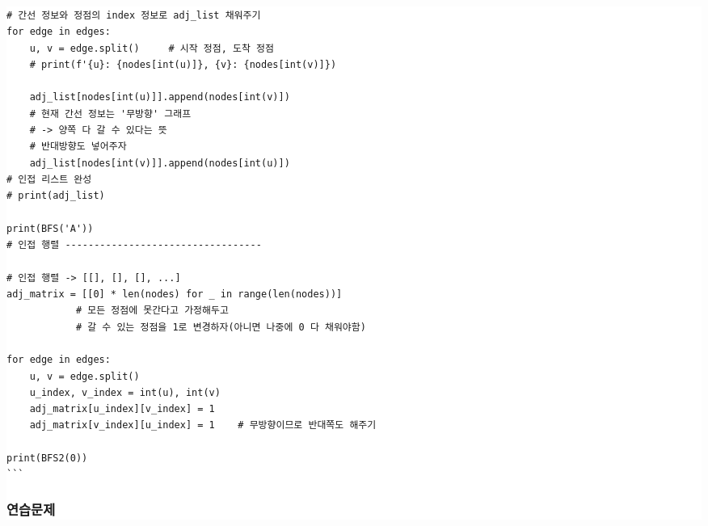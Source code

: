     # 간선 정보와 정점의 index 정보로 adj_list 채워주기
    for edge in edges:
        u, v = edge.split()     # 시작 정점, 도착 정점
        # print(f'{u}: {nodes[int(u)]}, {v}: {nodes[int(v)]})

        adj_list[nodes[int(u)]].append(nodes[int(v)])
        # 현재 간선 정보는 '무방향' 그래프
        # -> 양쪽 다 갈 수 있다는 뜻
        # 반대방향도 넣어주자
        adj_list[nodes[int(v)]].append(nodes[int(u)])
    # 인접 리스트 완성
    # print(adj_list)

    print(BFS('A'))
    # 인접 행렬 ----------------------------------

    # 인접 행렬 -> [[], [], [], ...]
    adj_matrix = [[0] * len(nodes) for _ in range(len(nodes))]
                # 모든 정점에 못간다고 가정해두고
                # 갈 수 있는 정점을 1로 변경하자(아니면 나중에 0 다 채워야함)

    for edge in edges:
        u, v = edge.split()
        u_index, v_index = int(u), int(v)
        adj_matrix[u_index][v_index] = 1
        adj_matrix[v_index][u_index] = 1    # 무방향이므로 반대쪽도 해주기

    print(BFS2(0))
    ```



###  연습문제


